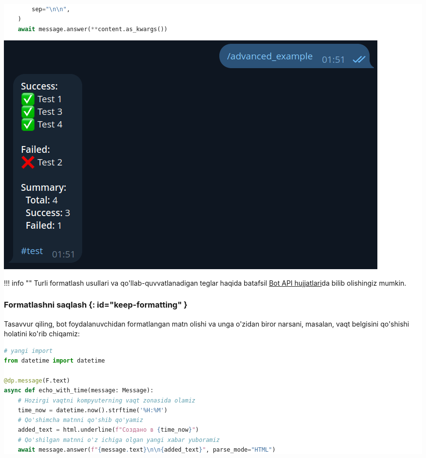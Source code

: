 ```python
        sep="\n\n",
    )
    await message.answer(**content.as_kwargs())
```

![Murakkab misol](images/messages/advanced_example.png)

!!! info ""
    Turli formatlash usullari va qo'llab-quvvatlanadigan teglar haqida batafsil 
    [Bot API hujjatlari](https://core.telegram.org/bots/api#formatting-options)da bilib olishingiz mumkin.

### Formatlashni saqlash {: id="keep-formatting" }

Tasavvur qiling, bot foydalanuvchidan formatlangan matn olishi va unga o'zidan biror narsani, masalan, 
vaqt belgisini qo'shishi holatini ko'rib chiqamiz:

```python
# yangi import
from datetime import datetime

@dp.message(F.text)
async def echo_with_time(message: Message):
    # Hozirgi vaqtni kompyuterning vaqt zonasida olamiz
    time_now = datetime.now().strftime('%H:%M')
    # Qo'shimcha matnni qo'shib qo'yamiz
    added_text = html.underline(f"Создано в {time_now}")
    # Qo'shilgan matnni o'z ichiga olgan yangi xabar yuboramiz
    await message.answer(f"{message.text}\n\n{added_text}", parse_mode="HTML")
```
